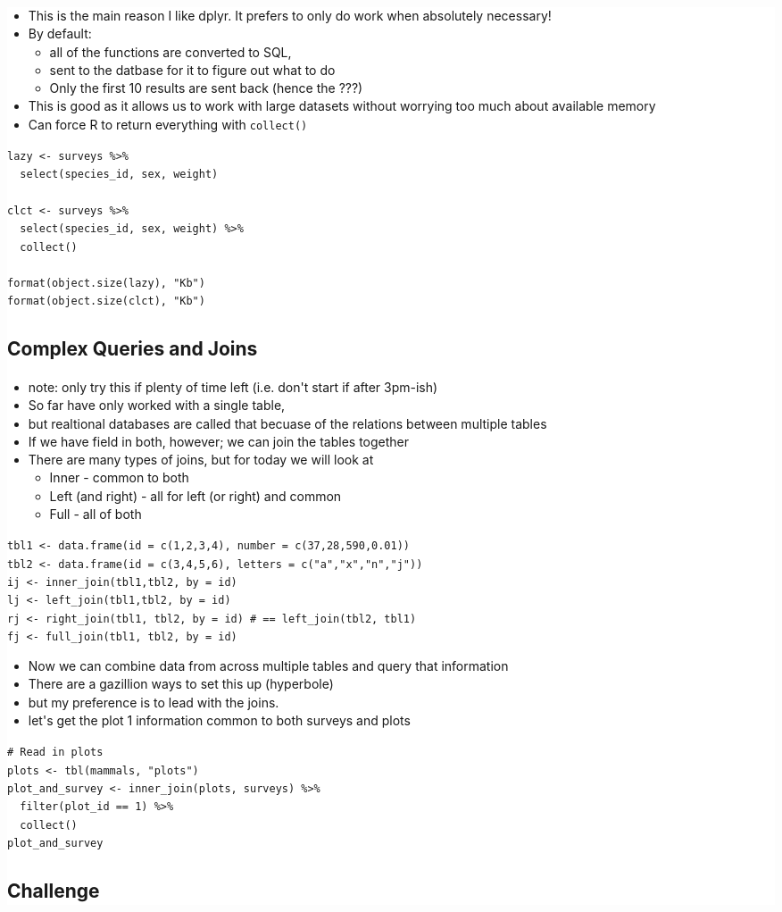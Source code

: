   - This is the main reason I like dplyr.  It prefers to only do work when absolutely necessary!
  - By default:
    - all of the functions are converted to SQL, 
    - sent to the datbase for it to figure out what to do
    - Only the first 10 results are sent back (hence the ???)
  - This is good as it allows us to work with large datasets without worrying too much about available memory
  - Can force R to return everything with `collect()`
  
```
lazy <- surveys %>%
  select(species_id, sex, weight)

clct <- surveys %>%
  select(species_id, sex, weight) %>%
  collect()

format(object.size(lazy), "Kb")
format(object.size(clct), "Kb")
```

## Complex Queries and Joins

  - note: only try this if plenty of time left (i.e. don't start if after 3pm-ish)
  - So far have only worked with a single table, 
  - but realtional databases are called that becuase of the relations between multiple tables
  - If we have field in both, however; we can join the tables together
  - There are many types of joins, but for today we will look at
    - Inner - common to both
    - Left (and right) - all for left (or right) and common
    - Full - all of both

```
tbl1 <- data.frame(id = c(1,2,3,4), number = c(37,28,590,0.01))
tbl2 <- data.frame(id = c(3,4,5,6), letters = c("a","x","n","j"))
ij <- inner_join(tbl1,tbl2, by = id)
lj <- left_join(tbl1,tbl2, by = id)
rj <- right_join(tbl1, tbl2, by = id) # == left_join(tbl2, tbl1)
fj <- full_join(tbl1, tbl2, by = id)
```

  - Now we can combine data from across multiple tables and query that information
  - There are a gazillion ways to set this up (hyperbole)
  - but my preference is to lead with the joins.
  - let's get the plot 1 information common to both surveys and plots

```
# Read in plots
plots <- tbl(mammals, "plots")
plot_and_survey <- inner_join(plots, surveys) %>%
  filter(plot_id == 1) %>%
  collect()
plot_and_survey
```
## Challenge
